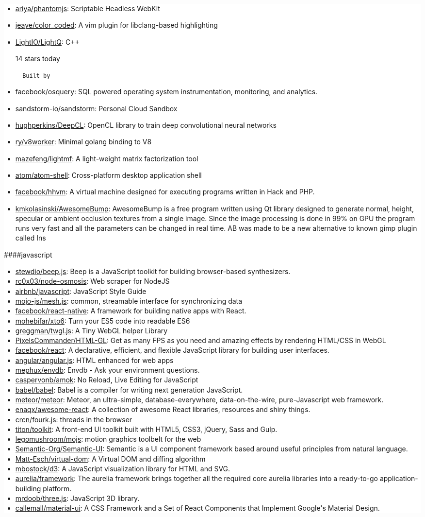 * [ariya/phantomjs](https://github.com/ariya/phantomjs): Scriptable Headless WebKit
* [jeaye/color_coded](https://github.com/jeaye/color_coded): A vim plugin for libclang-based highlighting
* [LightIO/LightQ](https://github.com/LightIO/LightQ): C++

      

    14 stars today

    
      
        Built by
* [facebook/osquery](https://github.com/facebook/osquery): SQL powered operating system instrumentation, monitoring, and analytics.
* [sandstorm-io/sandstorm](https://github.com/sandstorm-io/sandstorm): Personal Cloud Sandbox
* [hughperkins/DeepCL](https://github.com/hughperkins/DeepCL): OpenCL library to train deep convolutional neural networks
* [ry/v8worker](https://github.com/ry/v8worker): Minimal golang binding to V8
* [mazefeng/lightmf](https://github.com/mazefeng/lightmf): A light-weight matrix factorization tool
* [atom/atom-shell](https://github.com/atom/atom-shell): Cross-platform desktop application shell
* [facebook/hhvm](https://github.com/facebook/hhvm): A virtual machine designed for executing programs written in Hack and PHP.
* [kmkolasinski/AwesomeBump](https://github.com/kmkolasinski/AwesomeBump): AwesomeBump is a free program written using Qt library designed to generate normal, height, specular or ambient occlusion textures from a single image. Since the image processing is done in 99% on GPU the program runs very fast and all the parameters can be changed in real time. AB was made to be a new alternative to known gimp plugin called Ins

####javascript
* [stewdio/beep.js](https://github.com/stewdio/beep.js): Beep is a JavaScript toolkit for building browser-based synthesizers.
* [rc0x03/node-osmosis](https://github.com/rc0x03/node-osmosis): Web scraper for NodeJS
* [airbnb/javascript](https://github.com/airbnb/javascript): JavaScript Style Guide
* [mojo-js/mesh.js](https://github.com/mojo-js/mesh.js): common, streamable interface for synchronizing data
* [facebook/react-native](https://github.com/facebook/react-native): A framework for building native apps with React.
* [mohebifar/xto6](https://github.com/mohebifar/xto6): Turn your ES5 code into readable ES6
* [greggman/twgl.js](https://github.com/greggman/twgl.js): A Tiny WebGL helper Library
* [PixelsCommander/HTML-GL](https://github.com/PixelsCommander/HTML-GL): Get as many FPS as you need and amazing effects by rendering HTML/CSS in WebGL
* [facebook/react](https://github.com/facebook/react): A declarative, efficient, and flexible JavaScript library for building user interfaces.
* [angular/angular.js](https://github.com/angular/angular.js): HTML enhanced for web apps
* [mephux/envdb](https://github.com/mephux/envdb): Envdb - Ask your environment questions.
* [caspervonb/amok](https://github.com/caspervonb/amok): No Reload, Live Editing for JavaScript
* [babel/babel](https://github.com/babel/babel): Babel is a compiler for writing next generation JavaScript.
* [meteor/meteor](https://github.com/meteor/meteor): Meteor, an ultra-simple, database-everywhere, data-on-the-wire, pure-Javascript web framework.
* [enaqx/awesome-react](https://github.com/enaqx/awesome-react): A collection of awesome React libraries, resources and shiny things.
* [crcn/fourk.js](https://github.com/crcn/fourk.js): threads in the browser
* [titon/toolkit](https://github.com/titon/toolkit): A front-end UI toolkit built with HTML5, CSS3, jQuery, Sass and Gulp.
* [legomushroom/mojs](https://github.com/legomushroom/mojs): motion graphics toolbelt for the web
* [Semantic-Org/Semantic-UI](https://github.com/Semantic-Org/Semantic-UI): Semantic is a UI component framework based around useful principles from natural language.
* [Matt-Esch/virtual-dom](https://github.com/Matt-Esch/virtual-dom): A Virtual DOM and diffing algorithm
* [mbostock/d3](https://github.com/mbostock/d3): A JavaScript visualization library for HTML and SVG.
* [aurelia/framework](https://github.com/aurelia/framework): The aurelia framework brings together all the required core aurelia libraries into a ready-to-go application-building platform.
* [mrdoob/three.js](https://github.com/mrdoob/three.js): JavaScript 3D library.
* [callemall/material-ui](https://github.com/callemall/material-ui): A CSS Framework and a Set of React Components that Implement Google's Material Design.